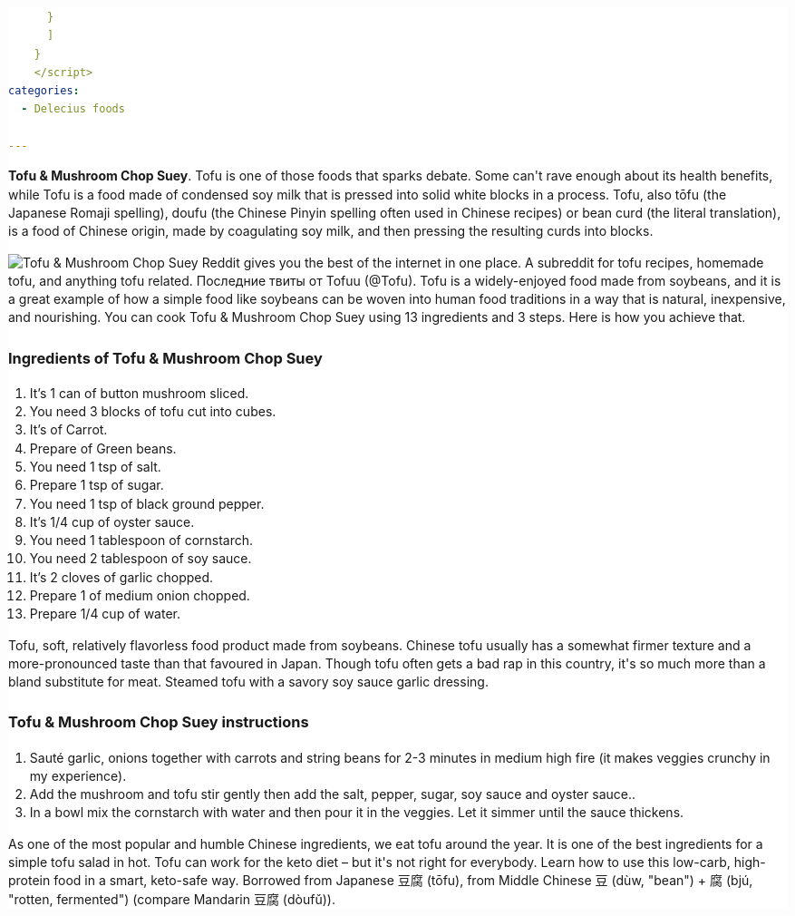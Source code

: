 ```yaml
      }
      ]
    }
    </script>
categories:
  - Delecius foods

---
```

**Tofu & Mushroom Chop Suey**. Tofu is one of those foods that sparks debate. Some can't rave enough about its health benefits, while Tofu is a food made of condensed soy milk that is pressed into solid white blocks in a process. Tofu, also tōfu (the Japanese Romaji spelling), doufu (the Chinese Pinyin spelling often used in Chinese recipes) or bean curd (the literal translation), is a food of Chinese origin, made by coagulating soy milk, and then pressing the resulting curds into blocks. 

<img src="https://img-global.cpcdn.com/recipes/565cf2deb789b5bf/751x532cq70/tofu-mushroom-chop-suey-recipe-main-photo.jpg" alt="Tofu & Mushroom Chop Suey" style="width: 100%;" /> Reddit gives you the best of the internet in one place. A subreddit for tofu recipes, homemade tofu, and anything tofu related. Последние твиты от Tofuu (@Tofu). Tofu is a widely-enjoyed food made from soybeans, and it is a great example of how a simple food like soybeans can be woven into human food traditions in a way that is natural, inexpensive, and nourishing. You can cook Tofu & Mushroom Chop Suey using 13 ingredients and 3 steps. Here is how you achieve that. 

### Ingredients of Tofu & Mushroom Chop Suey

  1. It&#8217;s 1 can of button mushroom sliced. 
  2. You need 3 blocks of tofu cut into cubes. 
  3. It&#8217;s of Carrot. 
  4. Prepare of Green beans. 
  5. You need 1 tsp of salt. 
  6. Prepare 1 tsp of sugar. 
  7. You need 1 tsp of black ground pepper. 
  8. It&#8217;s 1/4 cup of oyster sauce. 
  9. You need 1 tablespoon of cornstarch. 
 10. You need 2 tablespoon of soy sauce. 
 11. It&#8217;s 2 cloves of garlic chopped. 
 12. Prepare 1 of medium onion chopped. 
 13. Prepare 1/4 cup of water. 

Tofu, soft, relatively flavorless food product made from soybeans. Chinese tofu usually has a somewhat firmer texture and a more-pronounced taste than that favoured in Japan. Though tofu often gets a bad rap in this country, it's so much more than a bland substitute for meat. Steamed tofu with a savory soy sauce garlic dressing. 

### Tofu & Mushroom Chop Suey instructions

  1. Sauté garlic, onions together with carrots and string beans for 2-3 minutes in medium high fire (it makes veggies crunchy in my experience). 
  2. Add the mushroom and tofu stir gently then add the salt, pepper, sugar, soy sauce and oyster sauce.. 
  3. In a bowl mix the cornstarch with water and then pour it in the veggies. Let it simmer until the sauce thickens. 

As one of the most popular and humble Chinese ingredients, we eat tofu around the year. It is one of the best ingredients for a simple tofu salad in hot. Tofu can work for the keto diet &#8211; but it's not right for everybody. Learn how to use this low-carb, high-protein food in a smart, keto-safe way. Borrowed from Japanese 豆腐 (tōfu), from Middle Chinese 豆 (dùw, "bean") + 腐 (bjú, "rotten, fermented") (compare Mandarin 豆腐 (dòufǔ)).